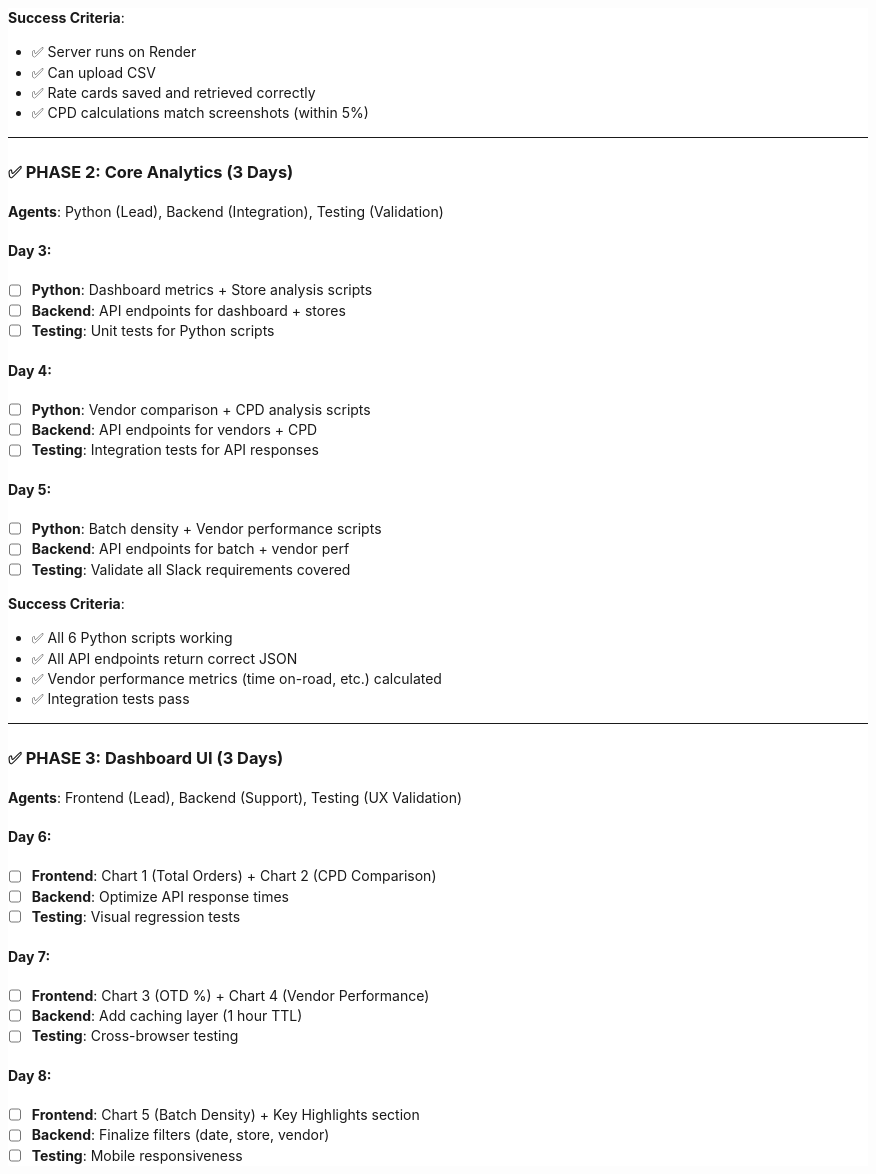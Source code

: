 **Success Criteria**:
- ✅ Server runs on Render
- ✅ Can upload CSV
- ✅ Rate cards saved and retrieved correctly
- ✅ CPD calculations match screenshots (within 5%)

---

### ✅ PHASE 2: Core Analytics (3 Days)
**Agents**: Python (Lead), Backend (Integration), Testing (Validation)

#### Day 3:
- [ ] **Python**: Dashboard metrics + Store analysis scripts
- [ ] **Backend**: API endpoints for dashboard + stores
- [ ] **Testing**: Unit tests for Python scripts

#### Day 4:
- [ ] **Python**: Vendor comparison + CPD analysis scripts
- [ ] **Backend**: API endpoints for vendors + CPD
- [ ] **Testing**: Integration tests for API responses

#### Day 5:
- [ ] **Python**: Batch density + Vendor performance scripts
- [ ] **Backend**: API endpoints for batch + vendor perf
- [ ] **Testing**: Validate all Slack requirements covered

**Success Criteria**:
- ✅ All 6 Python scripts working
- ✅ All API endpoints return correct JSON
- ✅ Vendor performance metrics (time on-road, etc.) calculated
- ✅ Integration tests pass

---

### ✅ PHASE 3: Dashboard UI (3 Days)
**Agents**: Frontend (Lead), Backend (Support), Testing (UX Validation)

#### Day 6:
- [ ] **Frontend**: Chart 1 (Total Orders) + Chart 2 (CPD Comparison)
- [ ] **Backend**: Optimize API response times
- [ ] **Testing**: Visual regression tests

#### Day 7:
- [ ] **Frontend**: Chart 3 (OTD %) + Chart 4 (Vendor Performance)
- [ ] **Backend**: Add caching layer (1 hour TTL)
- [ ] **Testing**: Cross-browser testing

#### Day 8:
- [ ] **Frontend**: Chart 5 (Batch Density) + Key Highlights section
- [ ] **Backend**: Finalize filters (date, store, vendor)
- [ ] **Testing**: Mobile responsiveness
